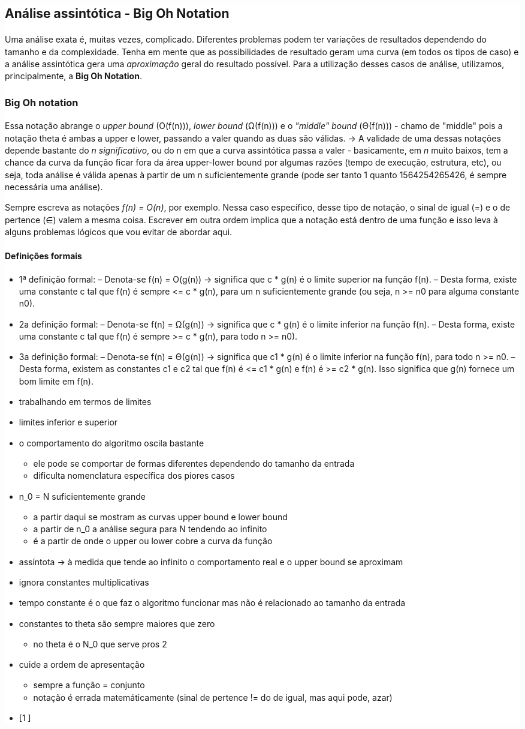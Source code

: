 ## Análise assintótica - Big Oh Notation
Uma análise exata é, muitas vezes, complicado. Diferentes problemas podem ter variações de resultados dependendo do tamanho e da complexidade. Tenha em mente que as possibilidades de resultado geram uma curva (em todos os tipos de caso) e a análise assintótica gera uma *aproximação* geral do resultado possível.
Para a utilização desses casos de análise, utilizamos, principalmente, a **Big Oh Notation**.

### Big Oh notation
Essa notação abrange o *upper bound* (O(f(n))), *lower bound* (Ω(f(n))) e o *"middle" bound* (Θ(f(n))) - chamo de "middle" pois a notação theta é ambas a upper e lower, passando a valer quando as duas são válidas.
-> A validade de uma dessas notações depende bastante do *n significativo*, ou do n em que a curva assintótica passa a valer - basicamente, em *n* muito baixos, tem a chance da curva da função ficar fora da área upper-lower bound por algumas razões (tempo de execução, estrutura, etc), ou seja, toda análise é válida apenas à partir de um n suficientemente grande (pode ser tanto 1 quanto 1564254265426, é sempre necessária uma análise).

Sempre escreva as notações *f(n) = O(n)*, por exemplo. Nessa caso específico, desse tipo de notação, o sinal de igual (=) e o de pertence (∈) valem a mesma coisa. Escrever em outra ordem implica que a notação está dentro de uma função e isso leva à alguns problemas lógicos que vou evitar de abordar aqui.

#### Definições formais
- 1ª definição formal:
    – Denota-se f(n) = O(g(n)) → significa que c * g(n) é o limite superior na função f(n).
    – Desta forma, existe uma constante c tal que f(n) é sempre <= c * g(n), para um n suficientemente grande (ou seja, n >= n0 para alguma constante n0).

- 2a definição formal:
    – Denota-se f(n) = Ω(g(n)) → significa que c * g(n) é o limite inferior na função f(n).
    – Desta forma, existe uma constante c tal que f(n) é sempre >= c * g(n), para todo n >= n0).

- 3a definição formal:
    – Denota-se f(n) = Θ(g(n)) → significa que c1 * g(n) é o limite inferior na função f(n), para todo n >= n0.
    – Desta forma, existem as constantes c1 e c2 tal que f(n) é <= c1 * g(n) e f(n) é >= c2 * g(n). Isso significa que g(n) fornece um bom limite em f(n).

- trabalhando em termos de limites
- limites inferior e superior
- o comportamento do algoritmo oscila bastante
    - ele pode se comportar de formas diferentes dependendo do tamanho da entrada
    - dificulta nomenclatura específica dos piores casos
- n_0 = N suficientemente grande
    - a partir daqui se mostram as curvas upper bound e lower bound
    - a partir de n_0 a análise segura para N tendendo ao infinito
    - é a partir de onde o upper ou lower cobre a curva da função
- assíntota -> à medida que tende ao infinito o comportamento real e o upper bound se aproximam
- ignora constantes multiplicativas
- tempo constante é o que faz o algoritmo funcionar mas não é relacionado ao tamanho da entrada
- constantes to theta são sempre maiores que zero
    - no theta é o N_0 que serve pros 2
- cuide a ordem de apresentação
    - sempre a função = conjunto
    - notação é errada matemáticamente (sinal de pertence != do de igual, mas aqui pode, azar)
- [1 ]
